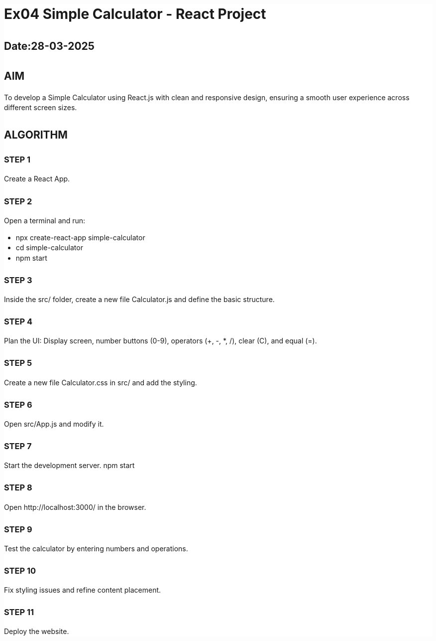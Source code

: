 # Ex04 Simple Calculator - React Project
## Date:28-03-2025

## AIM
To  develop a Simple Calculator using React.js with clean and responsive design, ensuring a smooth user experience across different screen sizes.

## ALGORITHM
### STEP 1
Create a React App.

### STEP 2
Open a terminal and run:
  <ul><li>npx create-react-app simple-calculator</li>
  <li>cd simple-calculator</li>
  <li>npm start</li></ul>

### STEP 3
Inside the src/ folder, create a new file Calculator.js and define the basic structure.

### STEP 4
Plan the UI: Display screen, number buttons (0-9), operators (+, -, *, /), clear (C), and equal (=).

### STEP 5
Create a new file Calculator.css in src/ and add the styling.

### STEP 6
Open src/App.js and modify it.

### STEP 7
Start the development server.
  npm start

### STEP 8
Open http://localhost:3000/ in the browser.

### STEP 9
Test the calculator by entering numbers and operations.

### STEP 10
Fix styling issues and refine content placement.

### STEP 11
Deploy the website.
